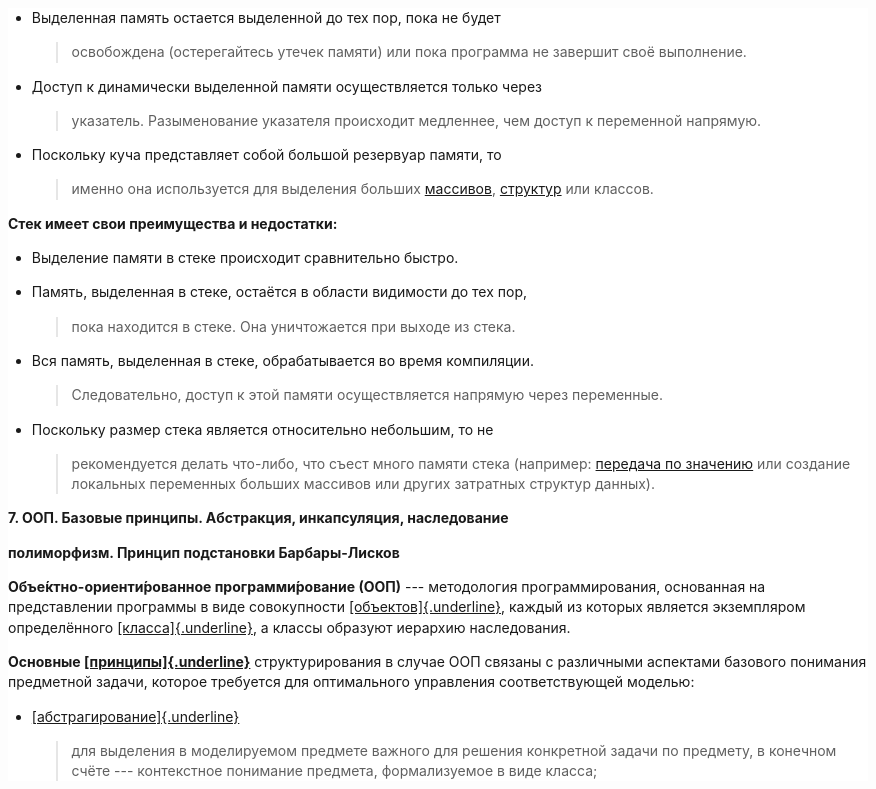 -   Выделенная память остается выделенной до тех пор, пока не будет
    > освобождена (остерегайтесь утечек памяти) или пока программа не
    > завершит своё выполнение.

-   Доступ к динамически выделенной памяти осуществляется только через
    > указатель. Разыменование указателя происходит медленнее, чем
    > доступ к переменной напрямую.

-   Поскольку куча представляет собой большой резервуар памяти, то
    > именно она используется для выделения больших
    > [массивов](https://ravesli.com/urok-74-massivy-chast-1/),
    > [структур](https://ravesli.com/urok-61-struktury/) или классов.

**Стек имеет свои преимущества и недостатки:**

-   Выделение памяти в стеке происходит сравнительно быстро.

-   Память, выделенная в стеке, остаётся в области видимости до тех пор,
    > пока находится в стеке. Она уничтожается при выходе из стека.

-   Вся память, выделенная в стеке, обрабатывается во время компиляции.
    > Следовательно, доступ к этой памяти осуществляется напрямую через
    > переменные.

-   Поскольку размер стека является относительно небольшим, то не
    > рекомендуется делать что-либо, что съест много памяти стека
    > (например: [передача по
    > значению](https://ravesli.com/urok-97-peredacha-argumentov-po-znacheniyu/)
    > или создание локальных переменных больших массивов или других
    > затратных структур данных).

**7. ООП. Базовые принципы. Абстракция, инкапсуляция, наследование**

**полиморфизм. Принцип подстановки Барбары-Лисков**

**Объе́ктно-ориенти́рованное программи́рование (ООП)** --- методология
программирования, основанная на представлении программы в виде
совокупности
[[объектов]{.underline}](https://ru.wikipedia.org/wiki/%D0%9E%D0%B1%D1%8A%D0%B5%D0%BA%D1%82_(%D0%BF%D1%80%D0%BE%D0%B3%D1%80%D0%B0%D0%BC%D0%BC%D0%B8%D1%80%D0%BE%D0%B2%D0%B0%D0%BD%D0%B8%D0%B5)),
каждый из которых является экземпляром определённого
[[класса]{.underline}](https://ru.wikipedia.org/wiki/%D0%9A%D0%BB%D0%B0%D1%81%D1%81_(%D0%BF%D1%80%D0%BE%D0%B3%D1%80%D0%B0%D0%BC%D0%BC%D0%B8%D1%80%D0%BE%D0%B2%D0%B0%D0%BD%D0%B8%D0%B5)),
а классы образуют иерархию наследования.

**Основные
[[принципы]{.underline}](https://ru.wikipedia.org/wiki/%D0%9F%D1%80%D0%B8%D0%BD%D1%86%D0%B8%D0%BF)**
структурирования в случае ООП связаны с различными аспектами базового
понимания предметной задачи, которое требуется для оптимального
управления соответствующей моделью:

-   [[абстрагирование]{.underline}](https://ru.wikipedia.org/wiki/%D0%90%D0%B1%D1%81%D1%82%D1%80%D0%B0%D0%BA%D1%86%D0%B8%D1%8F_%D0%B4%D0%B0%D0%BD%D0%BD%D1%8B%D1%85)
    > для выделения в моделируемом предмете важного для решения
    > конкретной задачи по предмету, в конечном счёте --- контекстное
    > понимание предмета, формализуемое в виде класса;
